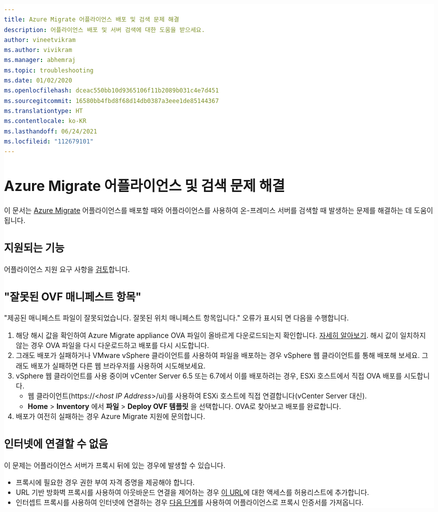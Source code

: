 ```yaml
---
title: Azure Migrate 어플라이언스 배포 및 검색 문제 해결
description: 어플라이언스 배포 및 서버 검색에 대한 도움을 받으세요.
author: vineetvikram
ms.author: vivikram
ms.manager: abhemraj
ms.topic: troubleshooting
ms.date: 01/02/2020
ms.openlocfilehash: dceac550bb10d9365106f11b2089b031c4e7d451
ms.sourcegitcommit: 16580bb4fbd8f68d14db0387a3eee1de85144367
ms.translationtype: HT
ms.contentlocale: ko-KR
ms.lasthandoff: 06/24/2021
ms.locfileid: "112679101"
---
```

# <a name="troubleshoot-the-azure-migrate-appliance-and-discovery"></a>Azure Migrate 어플라이언스 및 검색 문제 해결

이 문서는 [Azure Migrate](migrate-services-overview.md) 어플라이언스를 배포할 때와 어플라이언스를 사용하여 온-프레미스 서버를 검색할 때 발생하는 문제를 해결하는 데 도움이 됩니다.

## <a name="whats-supported"></a>지원되는 기능

어플라이언스 지원 요구 사항을 [검토](migrate-appliance.md)합니다.

## <a name="invalid-ovf-manifest-entry"></a>"잘못된 OVF 매니페스트 항목"

"제공된 매니페스트 파일이 잘못되었습니다. 잘못된 위치 매니페스트 항목입니다." 오류가 표시되 면 다음을 수행합니다.

1. 해당 해시 값을 확인하여 Azure Migrate appliance OVA 파일이 올바르게 다운로드되는지 확인합니다. [자세히 알아보기](./tutorial-discover-vmware.md). 해시 값이 일치하지 않는 경우 OVA 파일을 다시 다운로드하고 배포를 다시 시도합니다.
2. 그래도 배포가 실패하거나 VMware vSphere 클라이언트를 사용하여 파일을 배포하는 경우 vSphere 웹 클라이언트를 통해 배포해 보세요. 그래도 배포가 실패하면 다른 웹 브라우저를 사용하여 시도해보세요.
3. vSphere 웹 클라이언트를 사용 중이며 vCenter Server 6.5 또는 6.7에서 이를 배포하려는 경우, ESXi 호스트에서 직접 OVA 배포를 시도합니다.
   - 웹 클라이언트(https://<*host IP Address*>/ui)를 사용하여 ESXi 호스트에 직접 연결합니다(vCenter Server 대신).
   - **Home**  >  **Inventory** 에서 **파일**  >  **Deploy OVF 템플릿** 을 선택합니다. OVA로 찾아보고 배포를 완료합니다.
4. 배포가 여전히 실패하는 경우 Azure Migrate 지원에 문의합니다.

## <a name="cant-connect-to-the-internet"></a>인터넷에 연결할 수 없음

이 문제는 어플라이언스 서버가 프록시 뒤에 있는 경우에 발생할 수 있습니다.

- 프록시에 필요한 경우 권한 부여 자격 증명을 제공해야 합니다.
- URL 기반 방화벽 프록시를 사용하여 아웃바운드 연결을 제어하는 경우 [이 URL](migrate-appliance.md#url-access)에 대한 액세스를 허용리스트에 추가합니다.
- 인터셉트 프록시를 사용하여 인터넷에 연결하는 경우 [다음 단계](./migrate-appliance.md)를 사용하여 어플라이언스로 프록시 인증서를 가져옵니다.

